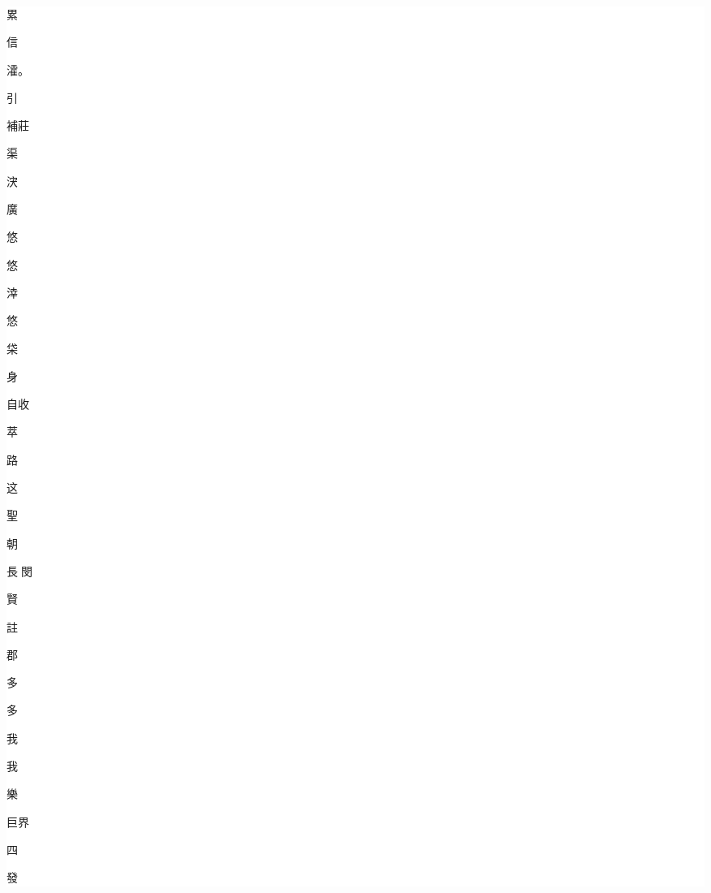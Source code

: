 累

信

瀖。

引

補莊

渠

涋

廣

悠

悠

涬

悠

柋

身

自收

萃

路



这

聖

朝

長 閔

賢

註

郡

多

多

我

我

樂

巨界



四

發

